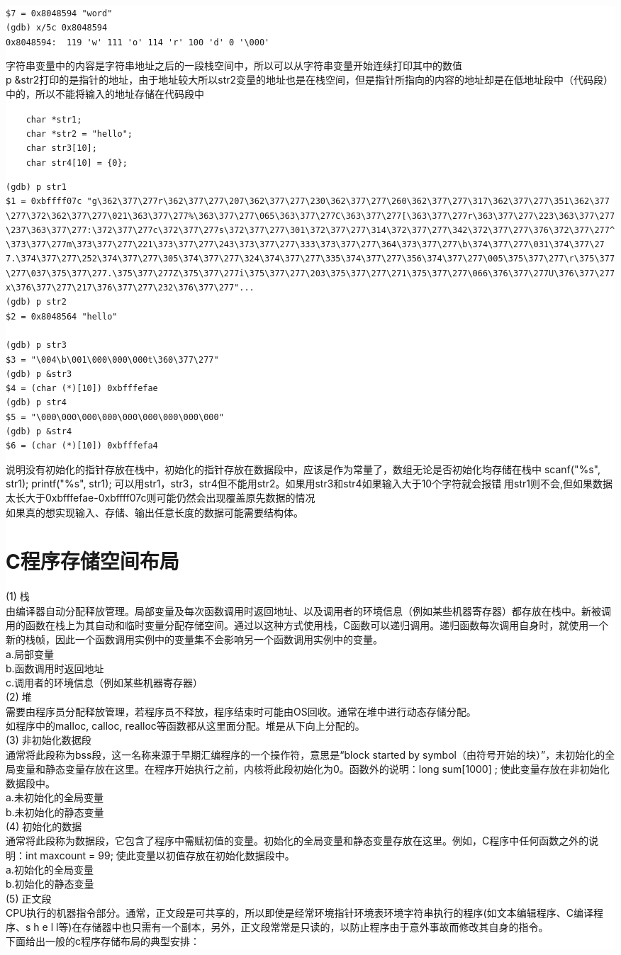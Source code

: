 ```
$7 = 0x8048594 "word"
(gdb) x/5c 0x8048594
0x8048594:	119 'w'	111 'o'	114 'r'	100 'd'	0 '\000'
```
字符串变量中的内容是字符串地址之后的一段栈空间中，所以可以从字符串变量开始连续打印其中的数值  
p &str2打印的是指针的地址，由于地址较大所以str2变量的地址也是在栈空间，但是指针所指向的内容的地址却是在低地址段中（代码段）中的，所以不能将输入的地址存储在代码段中  

        char *str1;
        char *str2 = "hello";
        char str3[10];
        char str4[10] = {0};
```
(gdb) p str1  
$1 = 0xbffff07c "g\362\377\277r\362\377\277\207\362\377\277\230\362\377\277\260\362\377\277\317\362\377\277\351\362\377\277\372\362\377\277\021\363\377\277%\363\377\277\065\363\377\277C\363\377\277[\363\377\277r\363\377\277\223\363\377\277\237\363\377\277:\372\377\277c\372\377\277s\372\377\277\301\372\377\277\314\372\377\277\342\372\377\277\376\372\377\277^\373\377\277m\373\377\277\221\373\377\277\243\373\377\277\333\373\377\277\364\373\377\277\b\374\377\277\031\374\377\277.\374\377\277\252\374\377\277\305\374\377\277\324\374\377\277\335\374\377\277\356\374\377\277\005\375\377\277\r\375\377\277\037\375\377\277.\375\377\277Z\375\377\277i\375\377\277\203\375\377\277\271\375\377\277\066\376\377\277U\376\377\277x\376\377\277\217\376\377\277\232\376\377\277"...
(gdb) p str2
$2 = 0x8048564 "hello"

(gdb) p str3
$3 = "\004\b\001\000\000\000t\360\377\277"
(gdb) p &str3
$4 = (char (*)[10]) 0xbfffefae
(gdb) p str4
$5 = "\000\000\000\000\000\000\000\000\000"
(gdb) p &str4
$6 = (char (*)[10]) 0xbfffefa4
```
说明没有初始化的指针存放在栈中，初始化的指针存放在数据段中，应该是作为常量了，数组无论是否初始化均存储在栈中
        scanf("%s", str1);
        printf("%s", str1);
可以用str1，str3，str4但不能用str2。如果用str3和str4如果输入大于10个字符就会报错
用str1则不会,但如果数据太长大于0xbfffefae-0xbffff07c则可能仍然会出现覆盖原先数据的情况  
如果真的想实现输入、存储、输出任意长度的数据可能需要结构体。

# C程序存储空间布局
(1) 栈  
由编译器自动分配释放管理。局部变量及每次函数调用时返回地址、以及调用者的环境信息（例如某些机器寄存器）都存放在栈中。新被调用的函数在栈上为其自动和临时变量分配存储空间。通过以这种方式使用栈，C函数可以递归调用。递归函数每次调用自身时，就使用一个新的栈帧，因此一个函数调用实例中的变量集不会影响另一个函数调用实例中的变量。  
    a.局部变量   
    b.函数调用时返回地址  
    c.调用者的环境信息（例如某些机器寄存器）  
(2) 堆  
需要由程序员分配释放管理，若程序员不释放，程序结束时可能由OS回收。通常在堆中进行动态存储分配。  
如程序中的malloc, calloc, realloc等函数都从这里面分配。堆是从下向上分配的。  
(3) 非初始化数据段  
通常将此段称为bss段，这一名称来源于早期汇编程序的一个操作符，意思是“block started by symbol（由符号开始的块）”，未初始化的全局变量和静态变量存放在这里。在程序开始执行之前，内核将此段初始化为0。函数外的说明：long sum[1000] ; 使此变量存放在非初始化数据段中。  
    a.未初始化的全局变量  
    b.未初始化的静态变量  
(4) 初始化的数据  
通常将此段称为数据段，它包含了程序中需赋初值的变量。初始化的全局变量和静态变量存放在这里。例如，C程序中任何函数之外的说明：int maxcount = 99; 使此变量以初值存放在初始化数据段中。  
    a.初始化的全局变量  
    b.初始化的静态变量  
(5) 正文段  
CPU执行的机器指令部分。通常，正文段是可共享的，所以即使是经常环境指针环境表环境字符串执行的程序(如文本编辑程序、C编译程序、s h e l l等)在存储器中也只需有一个副本，另外，正文段常常是只读的，以防止程序由于意外事故而修改其自身的指令。  
下面给出一般的c程序存储布局的典型安排：  